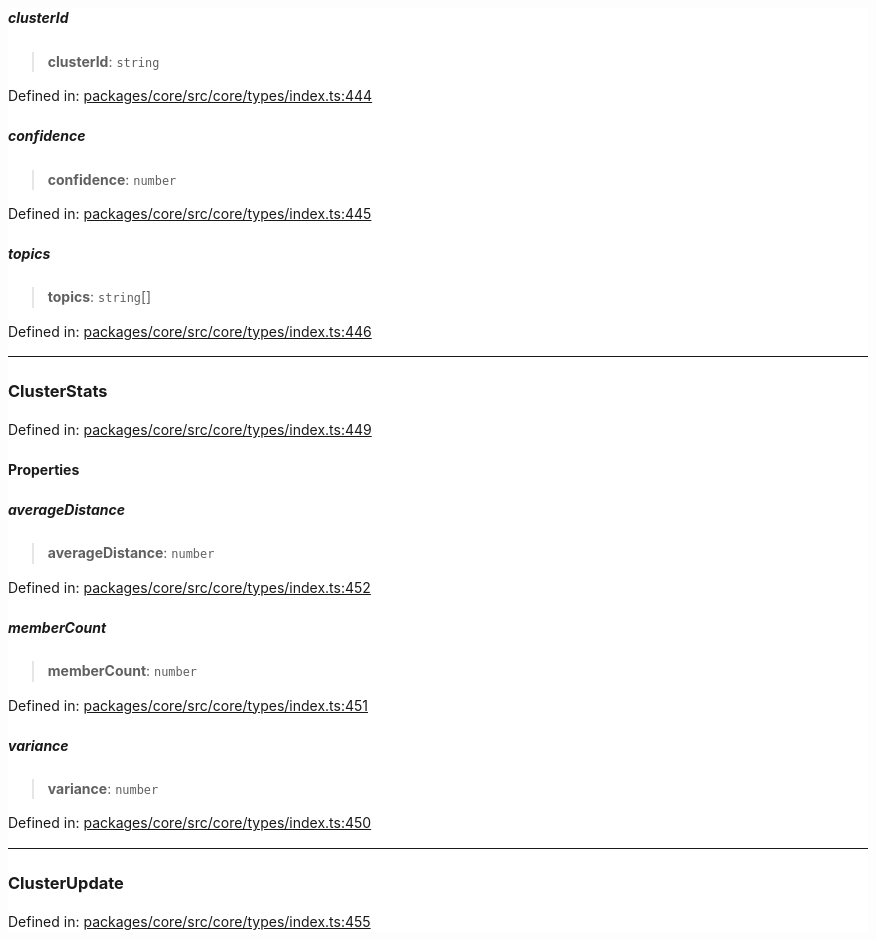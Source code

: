 ##### clusterId

> **clusterId**: `string`

Defined in: [packages/core/src/core/types/index.ts:444](https://github.com/frontboat/daydreams-lootsurvivor/blob/d67b2f3397494c04d69d93c255da6bfe11dd2d6f/packages/core/src/core/types/index.ts#L444)

##### confidence

> **confidence**: `number`

Defined in: [packages/core/src/core/types/index.ts:445](https://github.com/frontboat/daydreams-lootsurvivor/blob/d67b2f3397494c04d69d93c255da6bfe11dd2d6f/packages/core/src/core/types/index.ts#L445)

##### topics

> **topics**: `string`[]

Defined in: [packages/core/src/core/types/index.ts:446](https://github.com/frontboat/daydreams-lootsurvivor/blob/d67b2f3397494c04d69d93c255da6bfe11dd2d6f/packages/core/src/core/types/index.ts#L446)

***

### ClusterStats

Defined in: [packages/core/src/core/types/index.ts:449](https://github.com/frontboat/daydreams-lootsurvivor/blob/d67b2f3397494c04d69d93c255da6bfe11dd2d6f/packages/core/src/core/types/index.ts#L449)

#### Properties

##### averageDistance

> **averageDistance**: `number`

Defined in: [packages/core/src/core/types/index.ts:452](https://github.com/frontboat/daydreams-lootsurvivor/blob/d67b2f3397494c04d69d93c255da6bfe11dd2d6f/packages/core/src/core/types/index.ts#L452)

##### memberCount

> **memberCount**: `number`

Defined in: [packages/core/src/core/types/index.ts:451](https://github.com/frontboat/daydreams-lootsurvivor/blob/d67b2f3397494c04d69d93c255da6bfe11dd2d6f/packages/core/src/core/types/index.ts#L451)

##### variance

> **variance**: `number`

Defined in: [packages/core/src/core/types/index.ts:450](https://github.com/frontboat/daydreams-lootsurvivor/blob/d67b2f3397494c04d69d93c255da6bfe11dd2d6f/packages/core/src/core/types/index.ts#L450)

***

### ClusterUpdate

Defined in: [packages/core/src/core/types/index.ts:455](https://github.com/frontboat/daydreams-lootsurvivor/blob/d67b2f3397494c04d69d93c255da6bfe11dd2d6f/packages/core/src/core/types/index.ts#L455)
